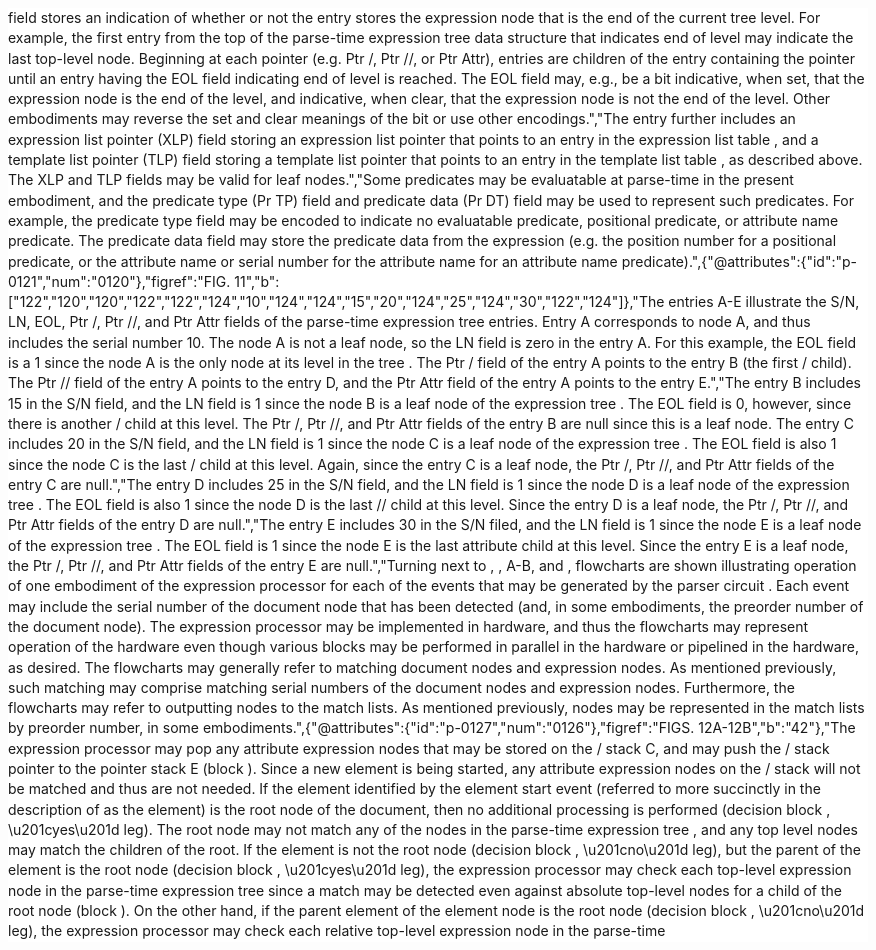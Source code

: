 field stores an indication of whether or not the entry  stores the expression node that is the end of the current tree level. For example, the first entry from the top of the parse-time expression tree data structure that indicates end of level may indicate the last top-level node. Beginning at each pointer (e.g. Ptr \/, Ptr \/\/, or Ptr Attr), entries are children of the entry containing the pointer until an entry having the EOL field indicating end of level is reached. The EOL field may, e.g., be a bit indicative, when set, that the expression node is the end of the level, and indicative, when clear, that the expression node is not the end of the level. Other embodiments may reverse the set and clear meanings of the bit or use other encodings.","The entry  further includes an expression list pointer (XLP) field storing an expression list pointer that points to an entry in the expression list table , and a template list pointer (TLP) field storing a template list pointer that points to an entry in the template list table , as described above. The XLP and TLP fields may be valid for leaf nodes.","Some predicates may be evaluatable at parse-time in the present embodiment, and the predicate type (Pr TP) field and predicate data (Pr DT) field may be used to represent such predicates. For example, the predicate type field may be encoded to indicate no evaluatable predicate, positional predicate, or attribute name predicate. The predicate data field may store the predicate data from the expression (e.g. the position number for a positional predicate, or the attribute name or serial number for the attribute name for an attribute name predicate).",{"@attributes":{"id":"p-0121","num":"0120"},"figref":"FIG. 11","b":["122","120","120","122","122","124","10","124","124","15","20","124","25","124","30","122","124"]},"The entries A-E illustrate the S\/N, LN, EOL, Ptr \/, Ptr \/\/, and Ptr Attr fields of the parse-time expression tree entries. Entry A corresponds to node A, and thus includes the serial number 10. The node A is not a leaf node, so the LN field is zero in the entry A. For this example, the EOL field is a 1 since the node A is the only node at its level in the tree . The Ptr \/ field of the entry A points to the entry B (the first \/ child). The Ptr \/\/ field of the entry A points to the entry D, and the Ptr Attr field of the entry A points to the entry E.","The entry B includes 15 in the S\/N field, and the LN field is 1 since the node B is a leaf node of the expression tree . The EOL field is 0, however, since there is another \/ child at this level. The Ptr \/, Ptr \/\/, and Ptr Attr fields of the entry B are null since this is a leaf node. The entry C includes 20 in the S\/N field, and the LN field is 1 since the node C is a leaf node of the expression tree . The EOL field is also 1 since the node C is the last \/ child at this level. Again, since the entry C is a leaf node, the Ptr \/, Ptr \/\/, and Ptr Attr fields of the entry C are null.","The entry D includes 25 in the S\/N field, and the LN field is 1 since the node D is a leaf node of the expression tree . The EOL field is also 1 since the node D is the last \/\/ child at this level. Since the entry D is a leaf node, the Ptr \/, Ptr \/\/, and Ptr Attr fields of the entry D are null.","The entry E includes 30 in the S\/N filed, and the LN field is 1 since the node E is a leaf node of the expression tree . The EOL field is 1 since the node E is the last attribute child at this level. Since the entry E is a leaf node, the Ptr \/, Ptr \/\/, and Ptr Attr fields of the entry E are null.","Turning next to , , A-B, and , flowcharts are shown illustrating operation of one embodiment of the expression processor  for each of the events that may be generated by the parser circuit . Each event may include the serial number of the document node that has been detected (and, in some embodiments, the preorder number of the document node). The expression processor  may be implemented in hardware, and thus the flowcharts may represent operation of the hardware even though various blocks may be performed in parallel in the hardware or pipelined in the hardware, as desired. The flowcharts may generally refer to matching document nodes and expression nodes. As mentioned previously, such matching may comprise matching serial numbers of the document nodes and expression nodes. Furthermore, the flowcharts may refer to outputting nodes to the match lists. As mentioned previously, nodes may be represented in the match lists by preorder number, in some embodiments.",{"@attributes":{"id":"p-0127","num":"0126"},"figref":"FIGS. 12A-12B","b":"42"},"The expression processor  may pop any attribute expression nodes that may be stored on the \/ stack C, and may push the \/ stack pointer to the pointer stack E (block ). Since a new element is being started, any attribute expression nodes on the \/ stack will not be matched and thus are not needed. If the element identified by the element start event (referred to more succinctly in the description of  as the element) is the root node of the document, then no additional processing is performed (decision block , \u201cyes\u201d leg). The root node may not match any of the nodes in the parse-time expression tree , and any top level nodes may match the children of the root. If the element is not the root node (decision block , \u201cno\u201d leg), but the parent of the element is the root node (decision block , \u201cyes\u201d leg), the expression processor  may check each top-level expression node in the parse-time expression tree  since a match may be detected even against absolute top-level nodes for a child of the root node (block ). On the other hand, if the parent element of the element node is the root node (decision block , \u201cno\u201d leg), the expression processor  may check each relative top-level expression node in the parse-time